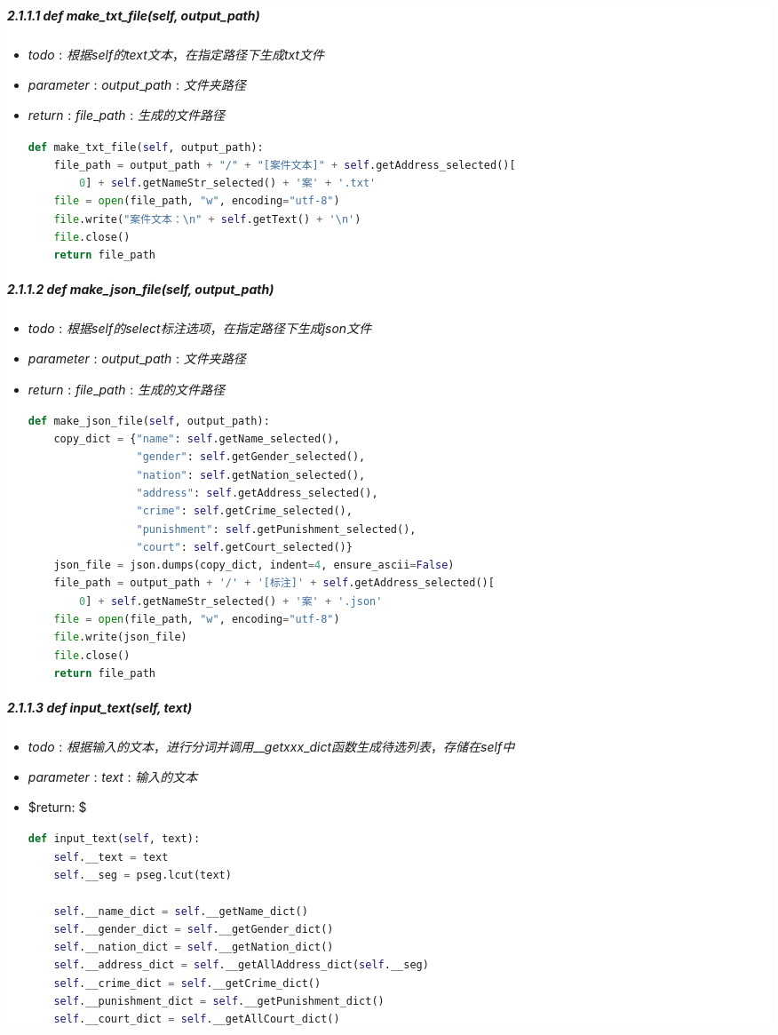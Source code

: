 ##### 2.1.1.1 def make_txt_file(self, output_path)

+ $todo: 根据self的text文本，在指定路径下生成txt文件$

+ $parameter: output\_path:文件夹路径$

+ $return: file\_path:生成的文件路径$

  ```python
  def make_txt_file(self, output_path):
      file_path = output_path + "/" + "[案件文本]" + self.getAddress_selected()[
          0] + self.getNameStr_selected() + '案' + '.txt'
      file = open(file_path, "w", encoding="utf-8")
      file.write("案件文本：\n" + self.getText() + '\n')
      file.close()
      return file_path
  ```

##### 2.1.1.2 def make_json_file(self, output_path)

+ $todo: 根据self的select标注选项，在指定路径下生成json文件$

+ $parameter: output\_path:文件夹路径$

+ $return: file\_path:生成的文件路径$

  ```python
  def make_json_file(self, output_path):
      copy_dict = {"name": self.getName_selected(),
                   "gender": self.getGender_selected(),
                   "nation": self.getNation_selected(),
                   "address": self.getAddress_selected(),
                   "crime": self.getCrime_selected(),
                   "punishment": self.getPunishment_selected(),
                   "court": self.getCourt_selected()}
      json_file = json.dumps(copy_dict, indent=4, ensure_ascii=False)
      file_path = output_path + '/' + '[标注]' + self.getAddress_selected()[
          0] + self.getNameStr_selected() + '案' + '.json'
      file = open(file_path, "w", encoding="utf-8")
      file.write(json_file)
      file.close()
      return file_path
  ```
  
  

##### 2.1.1.3 def input_text(self, text)

+ $todo:  根据输入的文本，进行分词并调用\_\_getxxx\_dict函数生成待选列表，存储在self中$

+ $parameter: text:输入的文本$

+ $return: $

  ```python
  def input_text(self, text):
      self.__text = text
      self.__seg = pseg.lcut(text)
  
      self.__name_dict = self.__getName_dict()
      self.__gender_dict = self.__getGender_dict()
      self.__nation_dict = self.__getNation_dict()
      self.__address_dict = self.__getAllAddress_dict(self.__seg)
      self.__crime_dict = self.__getCrime_dict()
      self.__punishment_dict = self.__getPunishment_dict()
      self.__court_dict = self.__getAllCourt_dict()
  ```
